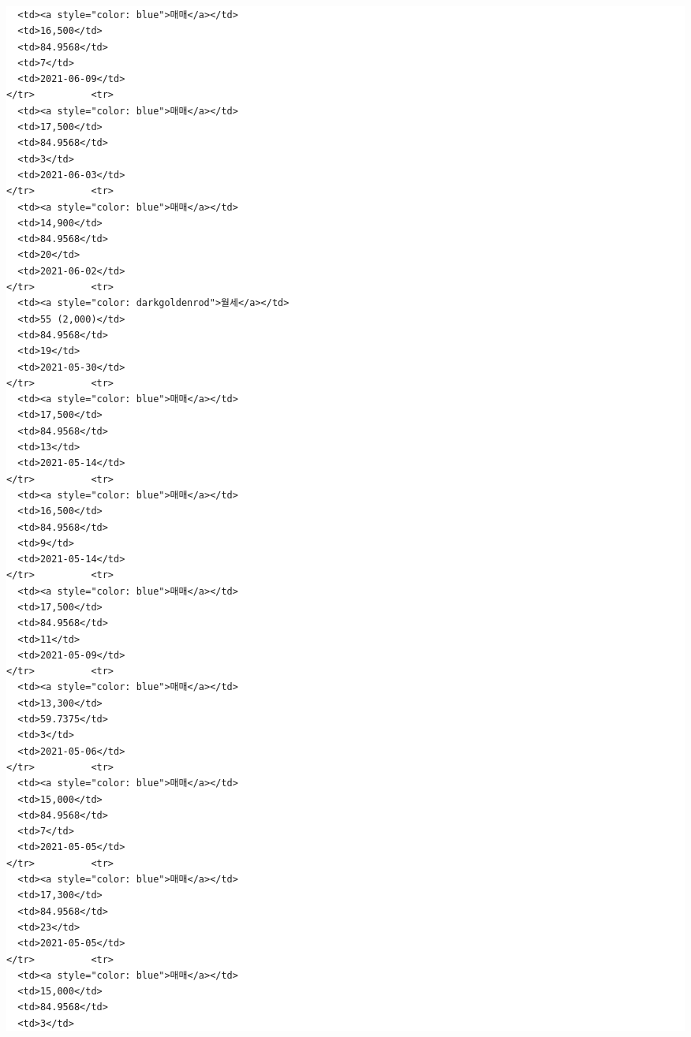       <td><a style="color: blue">매매</a></td>
      <td>16,500</td>
      <td>84.9568</td>
      <td>7</td>
      <td>2021-06-09</td>
    </tr>          <tr>
      <td><a style="color: blue">매매</a></td>
      <td>17,500</td>
      <td>84.9568</td>
      <td>3</td>
      <td>2021-06-03</td>
    </tr>          <tr>
      <td><a style="color: blue">매매</a></td>
      <td>14,900</td>
      <td>84.9568</td>
      <td>20</td>
      <td>2021-06-02</td>
    </tr>          <tr>
      <td><a style="color: darkgoldenrod">월세</a></td>
      <td>55 (2,000)</td>
      <td>84.9568</td>
      <td>19</td>
      <td>2021-05-30</td>
    </tr>          <tr>
      <td><a style="color: blue">매매</a></td>
      <td>17,500</td>
      <td>84.9568</td>
      <td>13</td>
      <td>2021-05-14</td>
    </tr>          <tr>
      <td><a style="color: blue">매매</a></td>
      <td>16,500</td>
      <td>84.9568</td>
      <td>9</td>
      <td>2021-05-14</td>
    </tr>          <tr>
      <td><a style="color: blue">매매</a></td>
      <td>17,500</td>
      <td>84.9568</td>
      <td>11</td>
      <td>2021-05-09</td>
    </tr>          <tr>
      <td><a style="color: blue">매매</a></td>
      <td>13,300</td>
      <td>59.7375</td>
      <td>3</td>
      <td>2021-05-06</td>
    </tr>          <tr>
      <td><a style="color: blue">매매</a></td>
      <td>15,000</td>
      <td>84.9568</td>
      <td>7</td>
      <td>2021-05-05</td>
    </tr>          <tr>
      <td><a style="color: blue">매매</a></td>
      <td>17,300</td>
      <td>84.9568</td>
      <td>23</td>
      <td>2021-05-05</td>
    </tr>          <tr>
      <td><a style="color: blue">매매</a></td>
      <td>15,000</td>
      <td>84.9568</td>
      <td>3</td>